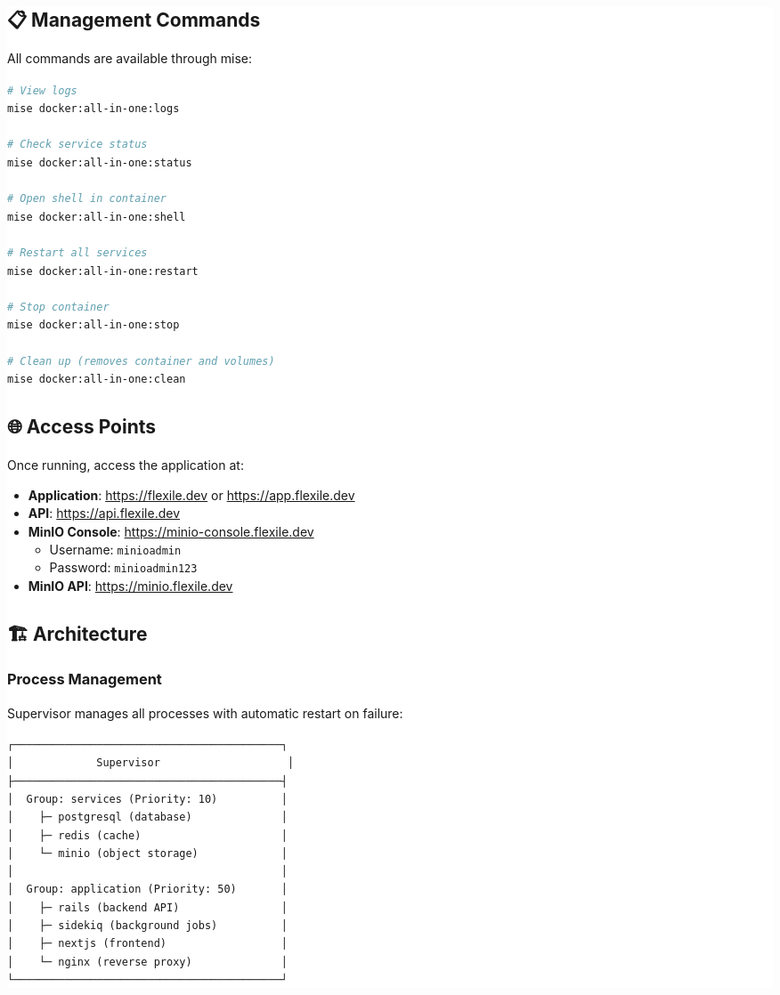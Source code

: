 ## 📋 Management Commands

All commands are available through mise:

```bash
# View logs
mise docker:all-in-one:logs

# Check service status
mise docker:all-in-one:status

# Open shell in container
mise docker:all-in-one:shell

# Restart all services
mise docker:all-in-one:restart

# Stop container
mise docker:all-in-one:stop

# Clean up (removes container and volumes)
mise docker:all-in-one:clean
```

## 🌐 Access Points

Once running, access the application at:

- **Application**: https://flexile.dev or https://app.flexile.dev
- **API**: https://api.flexile.dev
- **MinIO Console**: https://minio-console.flexile.dev
  - Username: `minioadmin`
  - Password: `minioadmin123`
- **MinIO API**: https://minio.flexile.dev

## 🏗️ Architecture

### Process Management

Supervisor manages all processes with automatic restart on failure:

```
┌──────────────────────────────────────────┐
│             Supervisor                    │
├──────────────────────────────────────────┤
│  Group: services (Priority: 10)          │
│    ├─ postgresql (database)              │
│    ├─ redis (cache)                      │
│    └─ minio (object storage)             │
│                                          │
│  Group: application (Priority: 50)       │
│    ├─ rails (backend API)                │
│    ├─ sidekiq (background jobs)          │
│    ├─ nextjs (frontend)                  │
│    └─ nginx (reverse proxy)              │
└──────────────────────────────────────────┘
```
